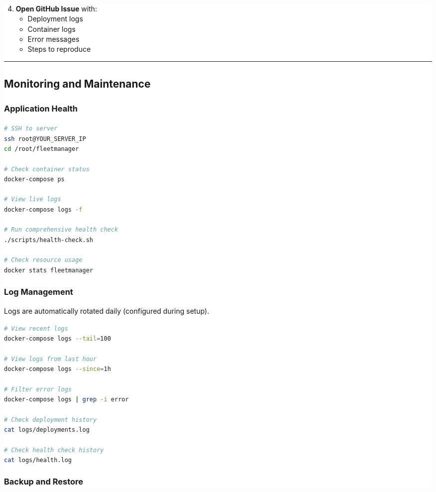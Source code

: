 4. **Open GitHub Issue** with:
   - Deployment logs
   - Container logs
   - Error messages
   - Steps to reproduce

---

## Monitoring and Maintenance

### Application Health

```bash
# SSH to server
ssh root@YOUR_SERVER_IP
cd /root/fleetmanager

# Check container status
docker-compose ps

# View live logs
docker-compose logs -f

# Run comprehensive health check
./scripts/health-check.sh

# Check resource usage
docker stats fleetmanager
```

### Log Management

Logs are automatically rotated daily (configured during setup).

```bash
# View recent logs
docker-compose logs --tail=100

# View logs from last hour
docker-compose logs --since=1h

# Filter error logs
docker-compose logs | grep -i error

# Check deployment history
cat logs/deployments.log

# Check health check history
cat logs/health.log
```

### Backup and Restore
